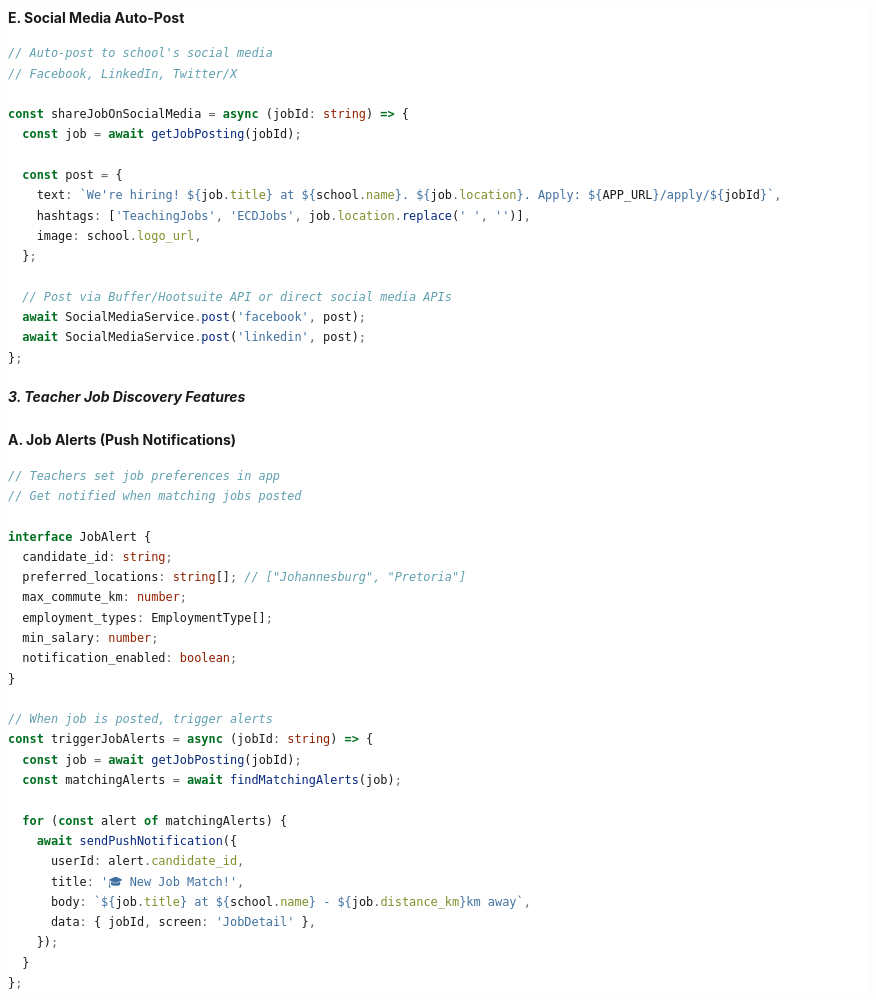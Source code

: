 **E. Social Media Auto-Post**
```typescript
// Auto-post to school's social media
// Facebook, LinkedIn, Twitter/X

const shareJobOnSocialMedia = async (jobId: string) => {
  const job = await getJobPosting(jobId);
  
  const post = {
    text: `We're hiring! ${job.title} at ${school.name}. ${job.location}. Apply: ${APP_URL}/apply/${jobId}`,
    hashtags: ['TeachingJobs', 'ECDJobs', job.location.replace(' ', '')],
    image: school.logo_url,
  };
  
  // Post via Buffer/Hootsuite API or direct social media APIs
  await SocialMediaService.post('facebook', post);
  await SocialMediaService.post('linkedin', post);
};
```

##### 3. Teacher Job Discovery Features

**A. Job Alerts (Push Notifications)**
```typescript
// Teachers set job preferences in app
// Get notified when matching jobs posted

interface JobAlert {
  candidate_id: string;
  preferred_locations: string[]; // ["Johannesburg", "Pretoria"]
  max_commute_km: number;
  employment_types: EmploymentType[];
  min_salary: number;
  notification_enabled: boolean;
}

// When job is posted, trigger alerts
const triggerJobAlerts = async (jobId: string) => {
  const job = await getJobPosting(jobId);
  const matchingAlerts = await findMatchingAlerts(job);
  
  for (const alert of matchingAlerts) {
    await sendPushNotification({
      userId: alert.candidate_id,
      title: '🎓 New Job Match!',
      body: `${job.title} at ${school.name} - ${job.distance_km}km away`,
      data: { jobId, screen: 'JobDetail' },
    });
  }
};
```
